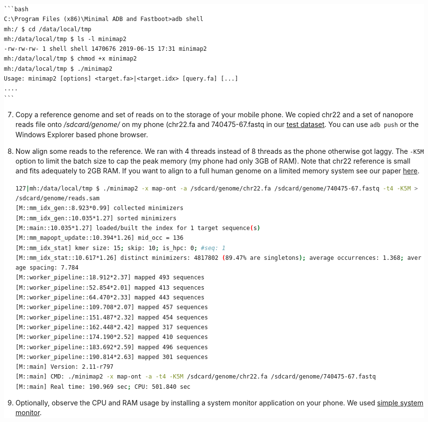 	```bash
	C:\Program Files (x86)\Minimal ADB and Fastboot>adb shell
	mh:/ $ cd /data/local/tmp
	mh:/data/local/tmp $ ls -l minimap2
	-rw-rw-rw- 1 shell shell 1470676 2019-06-15 17:31 minimap2
	mh:/data/local/tmp $ chmod +x minimap2
	mh:/data/local/tmp $ ./minimap2
	Usage: minimap2 [options] <target.fa>|<target.idx> [query.fa] [...]
	....
	```

7. Copy a reference genome and set of reads on to the storage of your mobile phone. We copied chr22  and a set of nanopore reads file onto */sdcard/genome/* on my phone (chr22.fa and 740475-67.fastq in our [test dataset](http://bit.ly/2XOK1Yg). You can use `adb push` or the Windows Explorer based phone browser.

8. Now align some reads to the reference. We ran with 4 threads instead of 8 threads as the phone otherwise got laggy. The `-K5M` option to limit the batch size to cap the peak memory (my phone had only 3GB of RAM). Note that chr22 reference is small and fits adequately to 2GB RAM. If you want to align to a full human genome on a limited memory system see our paper [here](https://doi.org/10.1038/s41598-019-40739-8).

	```bash
	127|mh:/data/local/tmp $ ./minimap2 -x map-ont -a /sdcard/genome/chr22.fa /sdcard/genome/740475-67.fastq -t4 -K5M > /sdcard/genome/reads.sam
	[M::mm_idx_gen::8.923*0.99] collected minimizers
	[M::mm_idx_gen::10.035*1.27] sorted minimizers
	[M::main::10.035*1.27] loaded/built the index for 1 target sequence(s)
	[M::mm_mapopt_update::10.394*1.26] mid_occ = 136
	[M::mm_idx_stat] kmer size: 15; skip: 10; is_hpc: 0; #seq: 1
	[M::mm_idx_stat::10.617*1.26] distinct minimizers: 4817802 (89.47% are singletons); average occurrences: 1.368; average spacing: 7.784
	[M::worker_pipeline::18.912*2.37] mapped 493 sequences
	[M::worker_pipeline::52.854*2.01] mapped 413 sequences
	[M::worker_pipeline::64.470*2.33] mapped 443 sequences
	[M::worker_pipeline::109.708*2.07] mapped 457 sequences
	[M::worker_pipeline::151.487*2.32] mapped 454 sequences
	[M::worker_pipeline::162.448*2.42] mapped 317 sequences
	[M::worker_pipeline::174.190*2.52] mapped 410 sequences
	[M::worker_pipeline::183.692*2.59] mapped 496 sequences
	[M::worker_pipeline::190.814*2.63] mapped 301 sequences
	[M::main] Version: 2.11-r797
	[M::main] CMD: ./minimap2 -x map-ont -a -t4 -K5M /sdcard/genome/chr22.fa /sdcard/genome/740475-67.fastq
	[M::main] Real time: 190.969 sec; CPU: 501.840 sec
	```

9. Optionally, observe the CPU and RAM usage by installing a system monitor application on your phone. We used [simple system monitor](https://play.google.com/store/apps/details?id=com.dp.sysmonitor.app&hl=en_AU).


[^1]: At the time of writing Android (tested on Android 7 and 8) seem to allow executing binaries from `/data/local/tmp` through the Android Debug Bridge (ADB). As long as this is not blocked in the future versions, the method should work.  
[^2]: Contains chromosome 22, a small set of [NA12878 Nanopore reads](https://github.com/nanopore-wgs-consortium/NA12878) and some E.coli Nanopore reads from [Nanopolish tutorial](https://nanopolish.readthedocs.io/en/latest/quickstart_consensus.html).